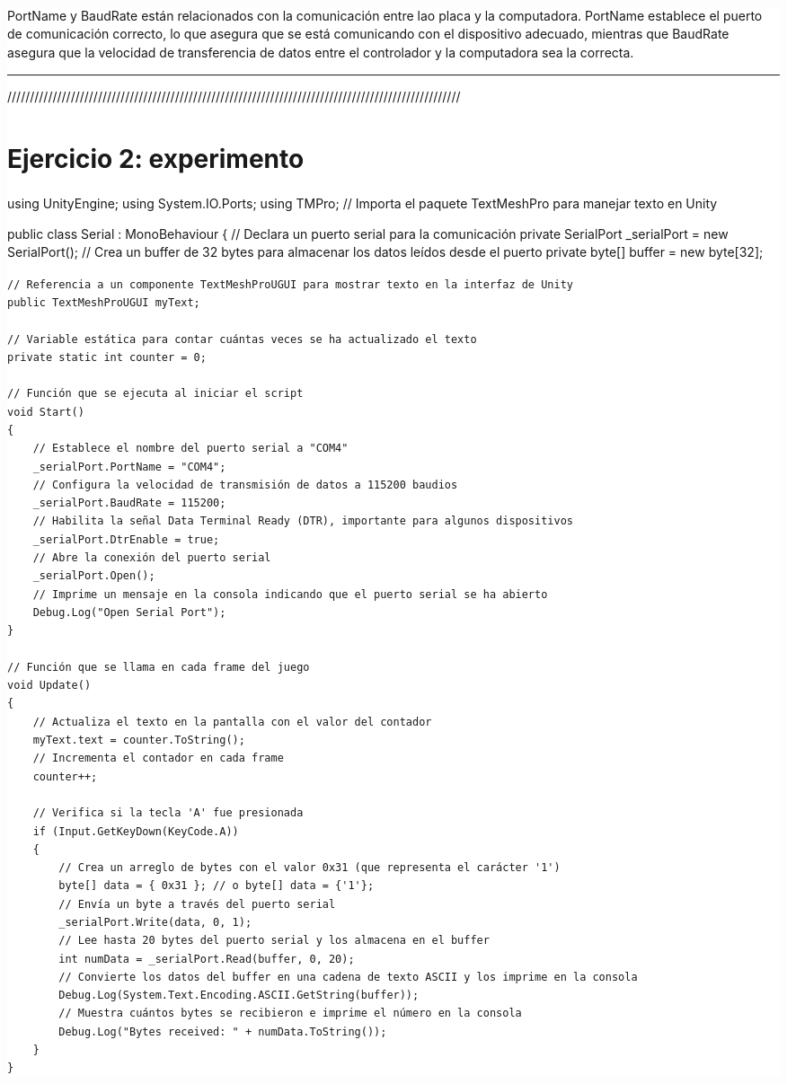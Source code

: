 PortName y BaudRate están relacionados con la comunicación entre lao placa y la computadora. PortName establece el puerto de comunicación correcto, lo que asegura que se está comunicando con el dispositivo adecuado, mientras que BaudRate asegura que la velocidad de transferencia de datos entre el controlador y la computadora sea la correcta.

------------------------------------------------------------------------------------------------------
////////////////////////////////////////////////////////////////////////////////////////////////////

# Ejercicio 2: experimento

using UnityEngine;
using System.IO.Ports;
using TMPro;  // Importa el paquete TextMeshPro para manejar texto en Unity

public class Serial : MonoBehaviour
{
    // Declara un puerto serial para la comunicación
    private SerialPort _serialPort = new SerialPort();
    // Crea un buffer de 32 bytes para almacenar los datos leídos desde el puerto
    private byte[] buffer = new byte[32];

    // Referencia a un componente TextMeshProUGUI para mostrar texto en la interfaz de Unity
    public TextMeshProUGUI myText;

    // Variable estática para contar cuántas veces se ha actualizado el texto
    private static int counter = 0;

    // Función que se ejecuta al iniciar el script
    void Start()
    {
        // Establece el nombre del puerto serial a "COM4"
        _serialPort.PortName = "COM4";
        // Configura la velocidad de transmisión de datos a 115200 baudios
        _serialPort.BaudRate = 115200;
        // Habilita la señal Data Terminal Ready (DTR), importante para algunos dispositivos
        _serialPort.DtrEnable = true;
        // Abre la conexión del puerto serial
        _serialPort.Open();
        // Imprime un mensaje en la consola indicando que el puerto serial se ha abierto
        Debug.Log("Open Serial Port");
    }

    // Función que se llama en cada frame del juego
    void Update()
    {
        // Actualiza el texto en la pantalla con el valor del contador
        myText.text = counter.ToString();
        // Incrementa el contador en cada frame
        counter++;

        // Verifica si la tecla 'A' fue presionada
        if (Input.GetKeyDown(KeyCode.A))
        {
            // Crea un arreglo de bytes con el valor 0x31 (que representa el carácter '1')
            byte[] data = { 0x31 }; // o byte[] data = {'1'};
            // Envía un byte a través del puerto serial
            _serialPort.Write(data, 0, 1);
            // Lee hasta 20 bytes del puerto serial y los almacena en el buffer
            int numData = _serialPort.Read(buffer, 0, 20);
            // Convierte los datos del buffer en una cadena de texto ASCII y los imprime en la consola
            Debug.Log(System.Text.Encoding.ASCII.GetString(buffer));
            // Muestra cuántos bytes se recibieron e imprime el número en la consola
            Debug.Log("Bytes received: " + numData.ToString());
        }
    }
